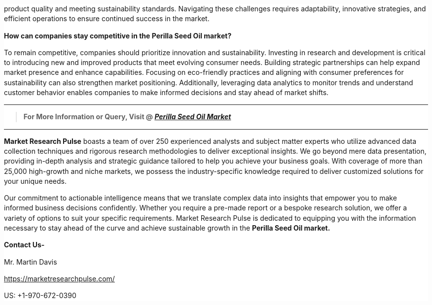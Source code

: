 product quality and meeting sustainability standards. Navigating these challenges requires adaptability, innovative strategies, and efficient operations to ensure continued success in the market.</p><p><strong>How can companies stay competitive in the Perilla Seed Oil market?</strong></p><p>To remain competitive, companies should prioritize innovation and sustainability. Investing in research and development is critical to introducing new and improved products that meet evolving consumer needs. Building strategic partnerships can help expand market presence and enhance capabilities. Focusing on eco-friendly practices and aligning with consumer preferences for sustainability can also strengthen market positioning. Additionally, leveraging data analytics to monitor trends and understand customer behavior enables companies to make informed decisions and stay ahead of market shifts.</p><hr /><blockquote><p><strong>For More Information or Query, Visit @&nbsp;<em><a href="https://marketresearchpulse.com/report/67058/perilla-seed-oil-market?utm_source=Linkedin&utm_medium=0114">Perilla Seed Oil Market</a></em></strong></p></blockquote><hr /><p><strong>Market Research Pulse</strong> boasts a team of over 250 experienced analysts and subject matter experts who utilize advanced data collection techniques and rigorous research methodologies to deliver exceptional insights. We go beyond mere data presentation, providing in-depth analysis and strategic guidance tailored to help you achieve your business goals. With coverage of more than 25,000 high-growth and niche markets, we possess the industry-specific knowledge required to deliver customized solutions for your unique needs.</p><p>Our commitment to actionable intelligence means that we translate complex data into insights that empower you to make informed business decisions confidently. Whether you require a pre-made report or a bespoke research solution, we offer a variety of options to suit your specific requirements. Market Research Pulse is dedicated to equipping you with the information necessary to stay ahead of the curve and achieve sustainable growth in the <strong>Perilla Seed Oil market.</strong></p><p><strong>Contact Us-</strong></p><p>Mr. Martin Davis</p><p>https://marketresearchpulse.com/</p><p>US: +1-970-672-0390</p>
